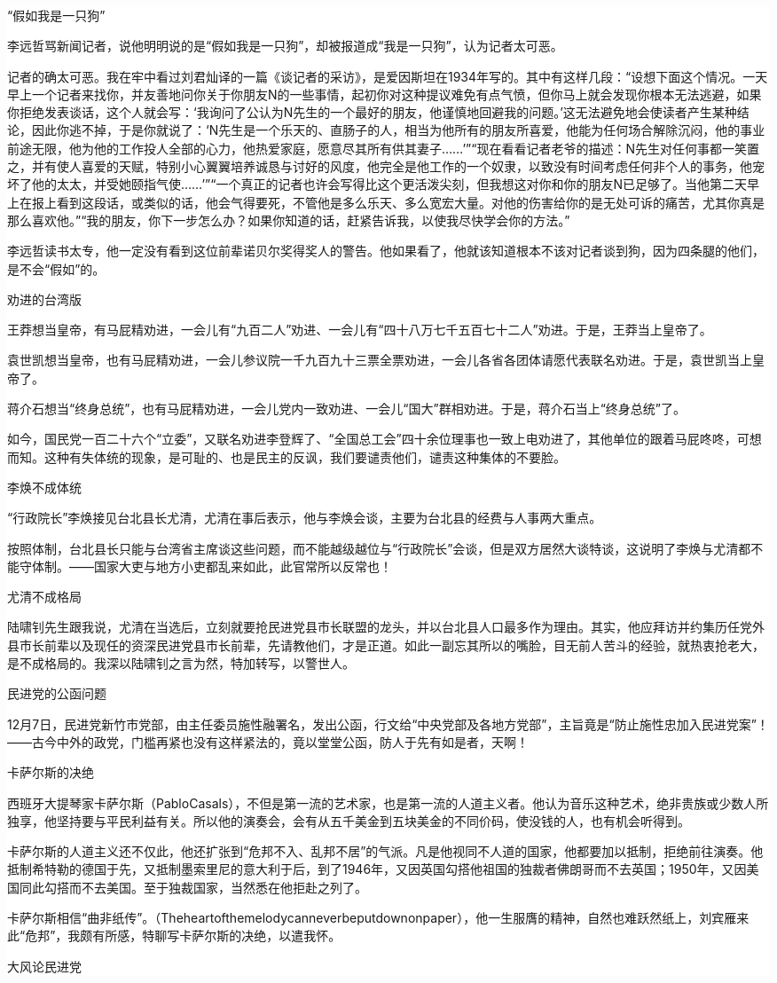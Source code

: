 

“假如我是一只狗”

李远哲骂新闻记者，说他明明说的是“假如我是一只狗”，却被报道成“我是一只狗”，认为记者太可恶。

记者的确太可恶。我在牢中看过刘君灿译的一篇《谈记者的采访》，是爱因斯坦在1934年写的。其中有这样几段：“设想下面这个情况。一天早上一个记者来找你，并友善地问你关于你朋友N的一些事情，起初你对这种提议难免有点气愤，但你马上就会发现你根本无法逃避，如果你拒绝发表谈话，这个人就会写：‘我询问了公认为N先生的一个最好的朋友，他谨慎地回避我的问题。’这无法避免地会使读者产生某种结论，因此你逃不掉，于是你就说了：‘N先生是一个乐天的、直肠子的人，相当为他所有的朋友所喜爱，他能为任何场合解除沉闷，他的事业前途无限，他为他的工作投人全部的心力，他热爱家庭，愿意尽其所有供其妻子……’”“现在看看记者老爷的描述：N先生对任何事都一笑置之，并有使人喜爱的天赋，特别小心翼翼培养诚恳与讨好的风度，他完全是他工作的一个奴隶，以致没有时间考虑任何非个人的事务，他宠坏了他的太太，并受她颐指气使……’”“一个真正的记者也许会写得比这个更活泼尖刻，但我想这对你和你的朋友N已足够了。当他第二天早上在报上看到这段话，或类似的话，他会气得要死，不管他是多么乐天、多么宽宏大量。对他的伤害给你的是无处可诉的痛苦，尤其你真是那么喜欢他。”“我的朋友，你下一步怎么办？如果你知道的话，赶紧告诉我，以使我尽快学会你的方法。”

李远哲读书太专，他一定没有看到这位前辈诺贝尔奖得奖人的警告。他如果看了，他就该知道根本不该对记者谈到狗，因为四条腿的他们，是不会“假如”的。



劝进的台湾版

王莽想当皇帝，有马屁精劝进，一会儿有“九百二人”劝进、一会儿有“四十八万七千五百七十二人”劝进。于是，王莽当上皇帝了。

袁世凯想当皇帝，也有马屁精劝进，一会儿参议院一千九百九十三票全票劝进，一会儿各省各团体请愿代表联名劝进。于是，袁世凯当上皇帝了。

蒋介石想当“终身总统”，也有马屁精劝进，一会儿党内一致劝进、一会儿“国大”群相劝进。于是，蒋介石当上“终身总统”了。

如今，国民党一百二十六个“立委”，又联名劝进李登辉了、“全国总工会”四十余位理事也一致上电劝进了，其他单位的跟着马屁咚咚，可想而知。这种有失体统的现象，是可耻的、也是民主的反讽，我们要谴责他们，谴责这种集体的不要脸。



李焕不成体统

“行政院长”李焕接见台北县长尤清，尤清在事后表示，他与李焕会谈，主要为台北县的经费与人事两大重点。

按照体制，台北县长只能与台湾省主席谈这些问题，而不能越级越位与“行政院长”会谈，但是双方居然大谈特谈，这说明了李焕与尤清都不能守体制。——国家大吏与地方小吏都乱来如此，此官常所以反常也！



尤清不成格局

陆啸钊先生跟我说，尤清在当选后，立刻就要抢民进党县市长联盟的龙头，并以台北县人口最多作为理由。其实，他应拜访并约集历任党外县市长前辈以及现任的资深民进党县市长前辈，先请教他们，才是正道。如此一副忘其所以的嘴脸，目无前人苦斗的经验，就热衷抢老大，是不成格局的。我深以陆啸钊之言为然，特加转写，以警世人。



民进党的公函问题

12月7日，民进党新竹市党部，由主任委员施性融署名，发出公函，行文给“中央党部及各地方党部”，主旨竟是“防止施性忠加入民进党案”！——古今中外的政党，门槛再紧也没有这样紧法的，竟以堂堂公函，防人于先有如是者，天啊！



卡萨尔斯的决绝

西班牙大提琴家卡萨尔斯（PabloCasals），不但是第一流的艺术家，也是第一流的人道主义者。他认为音乐这种艺术，绝非贵族或少数人所独享，他坚持要与平民利益有关。所以他的演奏会，会有从五千美金到五块美金的不同价码，使没钱的人，也有机会听得到。

卡萨尔斯的人道主义还不仅此，他还扩张到“危邦不入、乱邦不居”的气派。凡是他视同不人道的国家，他都要加以抵制，拒绝前往演奏。他抵制希特勒的德国于先，又抵制墨索里尼的意大利于后，到了1946年，又因英国勾搭他祖国的独裁者佛朗哥而不去英国；1950年，又因美国同此勾搭而不去美国。至于独裁国家，当然悉在他拒赴之列了。

卡萨尔斯相信“曲非纸传”。（Theheartofthemelodycanneverbeputdownonpaper），他一生服膺的精神，自然也难跃然纸上，刘宾雁来此“危邦”，我颇有所感，特聊写卡萨尔斯的决绝，以遣我怀。



大风论民进党
